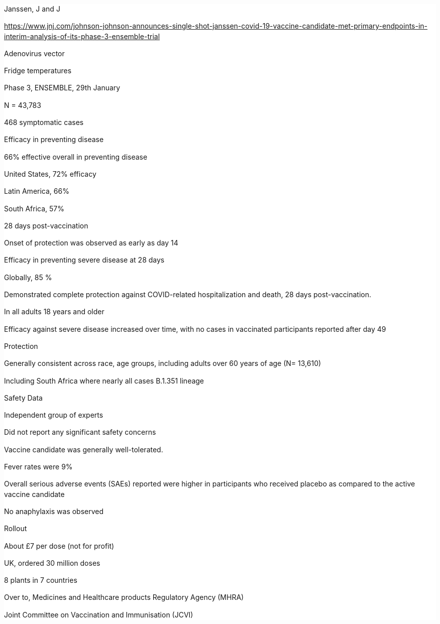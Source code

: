 Janssen, J and J

https://www.jnj.com/johnson-johnson-announces-single-shot-janssen-covid-19-vaccine-candidate-met-primary-endpoints-in-interim-analysis-of-its-phase-3-ensemble-trial

Adenovirus vector

Fridge temperatures

Phase 3, ENSEMBLE, 29th January

N = 43,783

468 symptomatic cases

Efficacy in preventing disease

66% effective overall in preventing disease

United States, 72% efficacy

Latin America, 66% 

South Africa, 57%

28 days post-vaccination

Onset of protection was observed as early as day 14

Efficacy in preventing severe disease at 28 days

Globally, 85 % 

Demonstrated complete protection against COVID-related hospitalization and death, 28 days post-vaccination. 

In all adults 18 years and older

Efficacy against severe disease increased over time, with no cases in vaccinated participants reported after day 49




Protection

Generally consistent across race, age groups, including adults over 60 years of age (N= 13,610)

Including South Africa where nearly all cases B.1.351 lineage

Safety Data

Independent group of experts

Did not report any significant safety concerns

Vaccine candidate was generally well-tolerated. 

Fever rates were 9%

Overall serious adverse events (SAEs) reported were higher in participants who received placebo as compared to the active vaccine candidate

No anaphylaxis was observed

Rollout

About £7 per dose (not for profit)

UK, ordered 30 million doses

8 plants in 7 countries

Over to, Medicines and Healthcare products Regulatory Agency (MHRA)

Joint Committee on Vaccination and Immunisation (JCVI)

